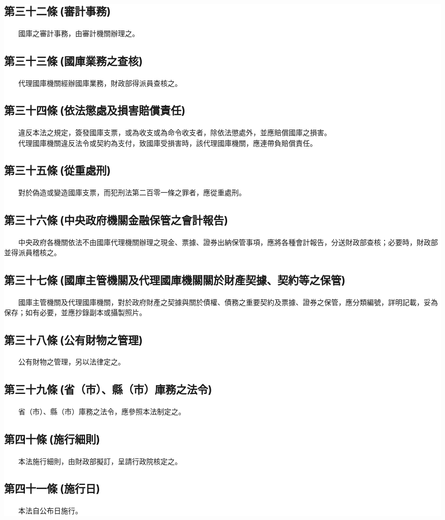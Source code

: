 
第三十二條 (審計事務)
---------------------
　　國庫之審計事務，由審計機關辦理之。  


第三十三條 (國庫業務之查核)
---------------------------
　　代理國庫機關經辦國庫業務，財政部得派員查核之。  


第三十四條 (依法懲處及損害賠償責任)
-----------------------------------
　　違反本法之規定，簽發國庫支票，或為收支或為命令收支者，除依法懲處外，並應賠償國庫之損害。  
　　代理國庫機關違反法令或契約為支付，致國庫受損害時，該代理國庫機關，應連帶負賠償責任。  


第三十五條 (從重處刑)
---------------------
　　對於偽造或變造國庫支票，而犯刑法第二百零一條之罪者，應從重處刑。  


第三十六條 (中央政府機關金融保管之會計報告)
-------------------------------------------
　　中央政府各機關依法不由國庫代理機關辦理之現金、票據、證券出納保管事項，應將各種會計報告，分送財政部查核；必要時，財政部並得派員稽核之。  


第三十七條 (國庫主管機關及代理國庫機關關於財產契據、契約等之保管)
-----------------------------------------------------------------
　　國庫主管機關及代理國庫機關，對於政府財產之契據與關於債權、債務之重要契約及票據、證券之保管，應分類編號，詳明記載，妥為保存；如有必要，並應抄錄副本或攝製照片。  


第三十八條 (公有財物之管理)
---------------------------
　　公有財物之管理，另以法律定之。  


第三十九條 (省（市）、縣（市）庫務之法令)
-----------------------------------------
　　省（市）、縣（市）庫務之法令，應參照本法制定之。  


第四十條 (施行細則)
-------------------
　　本法施行細則，由財政部擬訂，呈請行政院核定之。  


第四十一條 (施行日)
-------------------
　　本法自公布日施行。